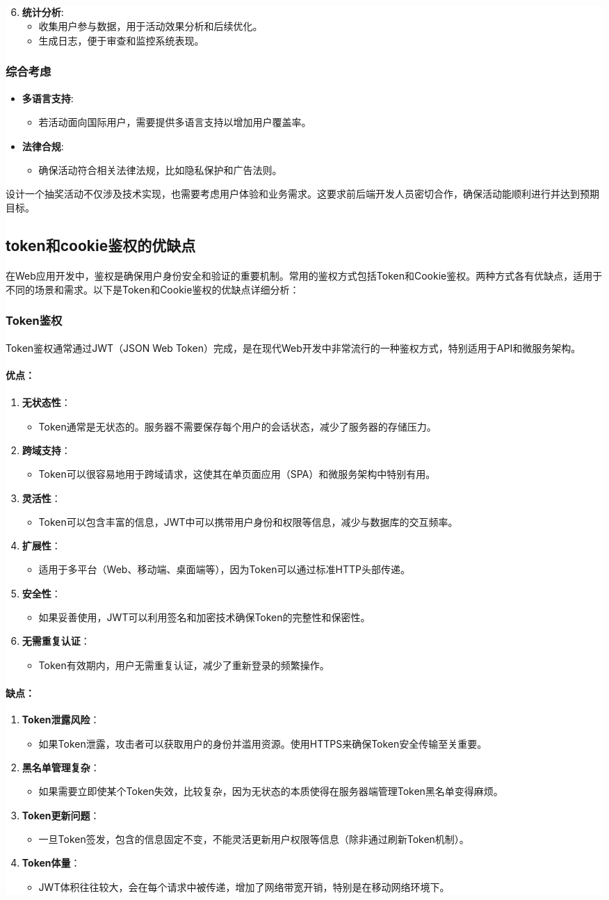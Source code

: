 6. **统计分析**:
   - 收集用户参与数据，用于活动效果分析和后续优化。
   - 生成日志，便于审查和监控系统表现。

### 综合考虑

- **多语言支持**:
  - 若活动面向国际用户，需要提供多语言支持以增加用户覆盖率。

- **法律合规**:
  - 确保活动符合相关法律法规，比如隐私保护和广告法则。

设计一个抽奖活动不仅涉及技术实现，也需要考虑用户体验和业务需求。这要求前后端开发人员密切合作，确保活动能顺利进行并达到预期目标。

## token和cookie鉴权的优缺点

在Web应用开发中，鉴权是确保用户身份安全和验证的重要机制。常用的鉴权方式包括Token和Cookie鉴权。两种方式各有优缺点，适用于不同的场景和需求。以下是Token和Cookie鉴权的优缺点详细分析：

### Token鉴权

Token鉴权通常通过JWT（JSON Web Token）完成，是在现代Web开发中非常流行的一种鉴权方式，特别适用于API和微服务架构。

#### 优点：

1. **无状态性**：
   - Token通常是无状态的。服务器不需要保存每个用户的会话状态，减少了服务器的存储压力。
   
2. **跨域支持**：
   - Token可以很容易地用于跨域请求，这使其在单页面应用（SPA）和微服务架构中特别有用。
   
3. **灵活性**：
   - Token可以包含丰富的信息，JWT中可以携带用户身份和权限等信息，减少与数据库的交互频率。
   
4. **扩展性**：
   - 适用于多平台（Web、移动端、桌面端等），因为Token可以通过标准HTTP头部传递。

5. **安全性**：
   - 如果妥善使用，JWT可以利用签名和加密技术确保Token的完整性和保密性。

6. **无需重复认证**：
   - Token有效期内，用户无需重复认证，减少了重新登录的频繁操作。

#### 缺点：

1. **Token泄露风险**：
   - 如果Token泄露，攻击者可以获取用户的身份并滥用资源。使用HTTPS来确保Token安全传输至关重要。
   
2. **黑名单管理复杂**：
   - 如果需要立即使某个Token失效，比较复杂，因为无状态的本质使得在服务器端管理Token黑名单变得麻烦。
   
3. **Token更新问题**：
   - 一旦Token签发，包含的信息固定不变，不能灵活更新用户权限等信息（除非通过刷新Token机制）。

4. **Token体量**：
   - JWT体积往往较大，会在每个请求中被传递，增加了网络带宽开销，特别是在移动网络环境下。
